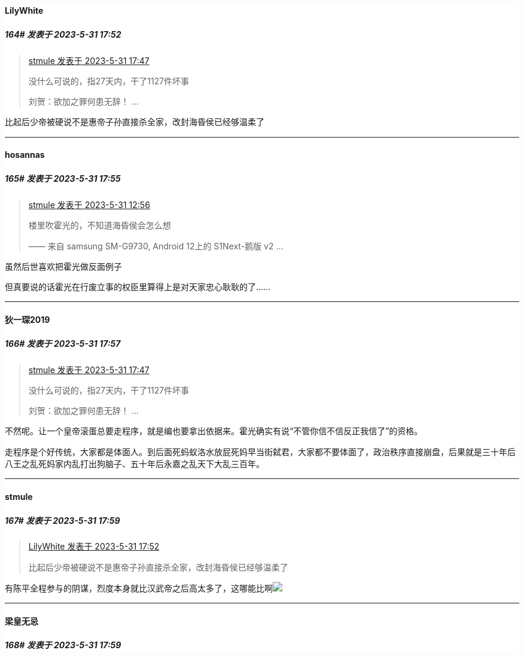 ####  LilyWhite  
##### 164#       发表于 2023-5-31 17:52

<blockquote><a href="httphttps://bbs.saraba1st.com/2b/forum.php?mod=redirect&amp;goto=findpost&amp;pid=61066895&amp;ptid=2137586" target="_blank">stmule 发表于 2023-5-31 17:47</a>

没什么可说的，指27天内，干了1127件坏事

刘贺：欲加之罪何患无辞！ ...</blockquote>
比起后少帝被硬说不是惠帝子孙直接杀全家，改封海昏侯已经够温柔了


*****

####  hosannas  
##### 165#       发表于 2023-5-31 17:55

<blockquote><a href="httphttps://bbs.saraba1st.com/2b/forum.php?mod=redirect&amp;goto=findpost&amp;pid=61063089&amp;ptid=2137586" target="_blank">stmule 发表于 2023-5-31 12:56</a>

楼里吹霍光的，不知道海昏侯会怎么想

—— 来自 samsung SM-G9730, Android 12上的 S1Next-鹅版 v2 ...</blockquote>
虽然后世喜欢把霍光做反面例子

但真要说的话霍光在行废立事的权臣里算得上是对天家忠心耿耿的了……

*****

####  狄一琛2019  
##### 166#       发表于 2023-5-31 17:57

<blockquote><a href="httphttps://bbs.saraba1st.com/2b/forum.php?mod=redirect&amp;goto=findpost&amp;pid=61066895&amp;ptid=2137586" target="_blank">stmule 发表于 2023-5-31 17:47</a>

没什么可说的，指27天内，干了1127件坏事

刘贺：欲加之罪何患无辞！ ...</blockquote>
不然呢。让一个皇帝滚蛋总要走程序，就是编也要拿出依据来。霍光确实有说“不管你信不信反正我信了”的资格。

走程序是个好传统，大家都是体面人。到后面死蚂蚁洛水放屁死妈早当街弑君，大家都不要体面了，政治秩序直接崩盘，后果就是三十年后八王之乱死妈家内乱打出狗脑子、五十年后永嘉之乱天下大乱三百年。

*****

####  stmule  
##### 167#       发表于 2023-5-31 17:59

<blockquote><a href="httphttps://bbs.saraba1st.com/2b/forum.php?mod=redirect&amp;goto=findpost&amp;pid=61066948&amp;ptid=2137586" target="_blank">LilyWhite 发表于 2023-5-31 17:52</a>

比起后少帝被硬说不是惠帝子孙直接杀全家，改封海昏侯已经够温柔了</blockquote>
有陈平全程参与的阴谋，烈度本身就比汉武帝之后高太多了，这哪能比啊<img src="https://static.saraba1st.com/image/smiley/face2017/001.png" referrerpolicy="no-referrer">

*****

####  梁皇无忌  
##### 168#       发表于 2023-5-31 17:59
